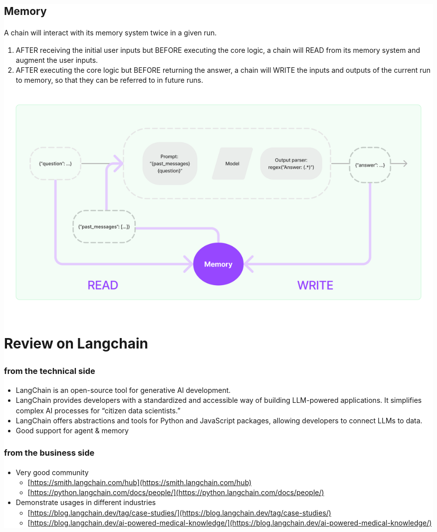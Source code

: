 ## **Memory**

A chain will interact with its memory system twice in a given run.

1. AFTER receiving the initial user inputs but BEFORE executing the core logic, a chain will READ from its memory system and augment the user inputs.
2. AFTER executing the core logic but BEFORE returning the answer, a chain will WRITE the inputs and outputs of the current run to memory, so that they can be referred to in future runs.

![Untitled](Langchain%20bb0cede644314e0ab832ddaade270ffe/Untitled%2015.png)

# Review on Langchain

### from the technical side

- LangChain is an open-source tool for generative AI development.
- LangChain provides developers with a standardized and accessible way of building LLM-powered applications. It simplifies complex AI processes for “citizen data scientists.”
- LangChain offers abstractions and tools for Python and JavaScript packages, allowing developers to connect LLMs to data.
- Good support for agent & memory

### from the business side

- Very good community
    - [https://smith.langchain.com/hub](https://smith.langchain.com/hub)
    - [https://python.langchain.com/docs/people/](https://python.langchain.com/docs/people/)
- Demonstrate usages in different industries
    - [https://blog.langchain.dev/tag/case-studies/](https://blog.langchain.dev/tag/case-studies/)
    - [https://blog.langchain.dev/ai-powered-medical-knowledge/](https://blog.langchain.dev/ai-powered-medical-knowledge/)